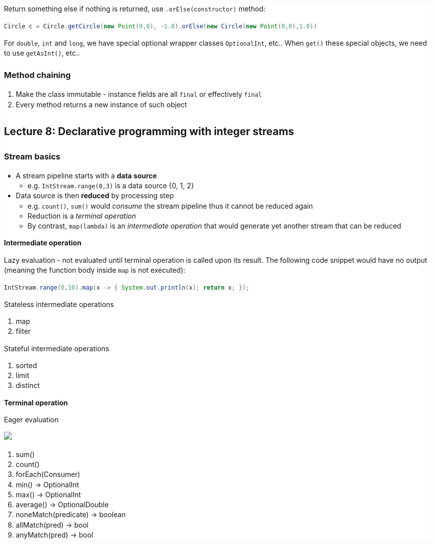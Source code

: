 Return something else if nothing is returned, use `.orElse(constructor)` method:

```java
Circle c = Circle.getCircle(new Point(0,0), -1.0).orElse(new Circle(new Point(0,0),1.0))
```

For `double`, `int` and `long`, we have special optional wrapper classes `OptionalInt`, etc.. When `get()` these special objects, we need to use `getAsInt()`, etc..

### Method chaining

1. Make the class immutable - instance fields are all `final` or effectively `final`
2. Every method returns a new instance of such object

## Lecture 8: Declarative programming with integer streams

### Stream basics

- A stream pipeline starts with a **data source**
  - e.g. `IntStream.range(0,3)` is a data source {0, 1, 2}
- Data source is then **reduced** by processing step
  - e.g. `count()`, `sum()` would *consume* the stream pipeline thus it cannot be reduced again
  - Reduction is a *terminal operation*
  - By contrast, `map(lambda)` is an *intermediate operation* that would generate yet another stream that can be reduced

**Intermediate operation**

Lazy evaluation - not evaluated until terminal operation is called upon its result.
The following code snippet would have no output (meaning the function body inside `map` is not executed):
```java
IntStream.range(0,10).map(x -> { System.out.println(x); return x; });
```

Stateless intermediate operations
1. map
2. filter

Stateful intermediate operations
1. sorted
2. limit
3. distinct


**Terminal operation**

Eager evaluation

![](https://i.imgur.com/xEbdc6V.png)

1. sum()
2. count()
3. forEach(Consumer)
4. min() -> OptionalInt
5. max() -> OptionalInt
6. average() -> OptionalDouble
7. noneMatch(predicate) -> boolean
8. allMatch(pred) -> bool
9. anyMatch(pred) -> bool
